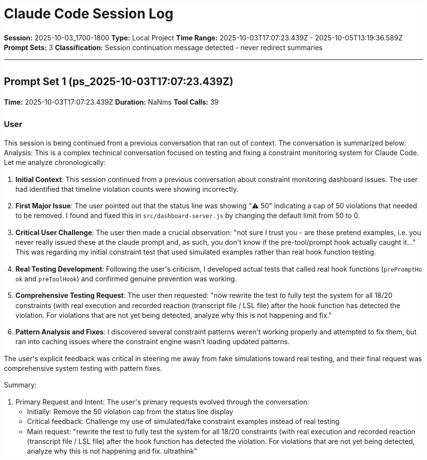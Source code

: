 # Claude Code Session Log

**Session:** 2025-10-03_1700-1800
**Type:** Local Project
**Time Range:** 2025-10-03T17:07:23.439Z - 2025-10-05T13:19:36.589Z
**Prompt Sets:** 3
**Classification:** Session continuation message detected - never redirect summaries

---

## Prompt Set 1 (ps_2025-10-03T17:07:23.439Z)

**Time:** 2025-10-03T17:07:23.439Z
**Duration:** NaNms
**Tool Calls:** 39

### User

This session is being continued from a previous conversation that ran out of context. The conversation is summarized below:
Analysis:
This is a complex technical conversation focused on testing and fixing a constraint monitoring system for Claude Code. Let me analyze chronologically:

1. **Initial Context**: This session continued from a previous conversation about constraint monitoring dashboard issues. The user had identified that timeline violation counts were showing incorrectly.

2. **First Major Issue**: The user pointed out that the status line was showing "⚠️ 50" indicating a cap of 50 violations that needed to be removed. I found and fixed this in `src/dashboard-server.js` by changing the default limit from 50 to 0.

3. **Critical User Challenge**: The user then made a crucial observation: "not sure I trust you - are these pretend examples, i.e. you never really issued these at the claude prompt and, as such, you don't know if the pre-tool/prompt hook actually caught it..." This was regarding my initial constraint test that used simulated examples rather than real hook function testing.

4. **Real Testing Development**: Following the user's criticism, I developed actual tests that called real hook functions (`prePromptHook` and `preToolHook`) and confirmed genuine prevention was working.

5. **Comprehensive Testing Request**: The user then requested: "now rewrite the test to fully test the system for all 18/20 constraints (with real execution and recorded reaction (transcript file / LSL file) after the hook function has detected the violation. For violations that are not yet being detected, analyze why this is not happening and fix."

6. **Pattern Analysis and Fixes**: I discovered several constraint patterns weren't working properly and attempted to fix them, but ran into caching issues where the constraint engine wasn't loading updated patterns.

The user's explicit feedback was critical in steering me away from fake simulations toward real testing, and their final request was comprehensive system testing with pattern fixes.

Summary:
1. Primary Request and Intent:
   The user's primary requests evolved through the conversation:
   - Initially: Remove the 50 violation cap from the status line display
   - Critical feedback: Challenge my use of simulated/fake constraint examples instead of real testing
   - Main request: "rewrite the test to fully test the system for all 18/20 constraints (with real execution and recorded reaction (transcript file / LSL file) after the hook function has detected the violation. For violations that are not yet being detected, analyze why this is not happening and fix. ultrathink"
   